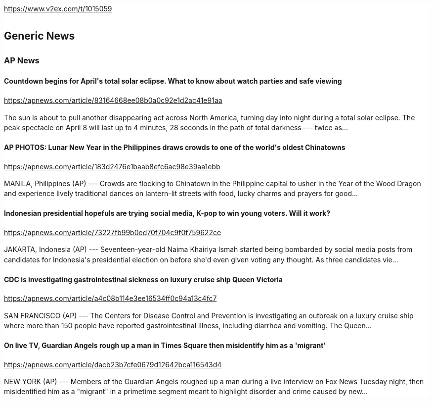 https://www.v2ex.com/t/1015059

## Generic News

### AP News

#### Countdown begins for April's total solar eclipse. What to know about watch parties and safe viewing

https://apnews.com/article/83164668ee08b0a0c92e1d2ac41e91aa

The sun is about to pull another disappearing act across North America,
turning day into night during a total solar eclipse. The peak spectacle
on April 8 will last up to 4 minutes, 28 seconds in the path of total
darkness --- twice as\...

#### AP PHOTOS: Lunar New Year in the Philippines draws crowds to one of the world's oldest Chinatowns

https://apnews.com/article/183d2476e1baab8efc6ac98e39aa1ebb

MANILA, Philippines (AP) --- Crowds are flocking to Chinatown in the
Philippine capital to usher in the Year of the Wood Dragon and
experience lively traditional dances on lantern-lit streets with food,
lucky charms and prayers for good\...

#### Indonesian presidential hopefuls are trying social media, K-pop to win young voters. Will it work?

https://apnews.com/article/73227fb99b0ed70f704c9f0f759622ce

JAKARTA, Indonesia (AP) --- Seventeen-year-old Naima Khairiya Ismah
started being bombarded by social media posts from candidates for
Indonesia's presidential election on before she'd even given voting any
thought. As three candidates vie\...

#### CDC is investigating gastrointestinal sickness on luxury cruise ship Queen Victoria

https://apnews.com/article/a4c08b114e3ee16534ff0c94a13c4fc7

SAN FRANCISCO (AP) --- The Centers for Disease Control and Prevention is
investigating an outbreak on a luxury cruise ship where more than 150
people have reported gastrointestinal illness, including diarrhea and
vomiting. The Queen\...

#### On live TV, Guardian Angels rough up a man in Times Square then misidentify him as a 'migrant'

https://apnews.com/article/dacb23b7cfe0679d12642bca116543d4

NEW YORK (AP) --- Members of the Guardian Angels roughed up a man during
a live interview on Fox News Tuesday night, then misidentified him as a
"migrant" in a primetime segment meant to highlight disorder and crime
caused by new\...
